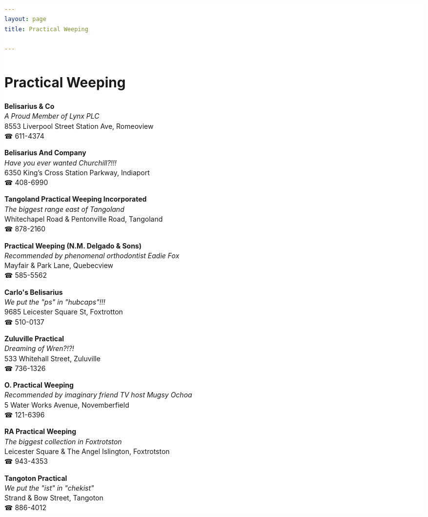 ```yaml
---
layout: page 
title: Practical Weeping

---
```



# Practical Weeping


 **Belisarius & Co**  
_A Proud Member of Lynx PLC_  
8553 Liverpool Street Station Ave, Romeoview  
☎ 611-4374

**Belisarius And Company**  
_Have you ever wanted Churchill?!!!_  
6350 King’s Cross Station Parkway, Indiaport  
☎ 408-6990

**Tangoland Practical Weeping Incorporated**  
_The biggest range east of Tangoland_  
Whitechapel Road & Pentonville Road, Tangoland  
☎ 878-2160

**Practical Weeping (N.M. Delgado & Sons)**  
_Recommended by phenomenal orthodontist Eadie Fox_  
Mayfair & Park Lane, Quebecview  
☎ 585-5562

**Carlo's Belisarius**  
_We put the "ps" in "hubcaps"!!!_  
9685 Leicester Square St, Foxtrotton  
☎ 510-0137

**Zuluville Practical**  
_Dreaming of Wren?!?!_  
533 Whitehall Street, Zuluville  
☎ 736-1326

**O. Practical Weeping**  
_Recommended by imaginary friend TV host Mugsy Ochoa_  
5 Water Works Avenue, Novemberfield  
☎ 121-6396

**RA Practical Weeping**  
_The biggest collection in Foxtrotston_  
Leicester Square & The Angel Islington, Foxtrotston  
☎ 943-4353

**Tangoton Practical**  
_We put the "ist" in "chekist"_  
Strand & Bow Street, Tangoton  
☎ 886-4012
